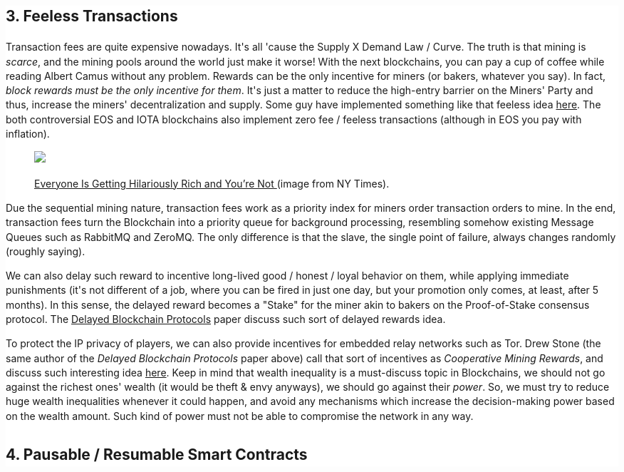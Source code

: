 ## 3. Feeless Transactions

Transaction fees are quite expensive nowadays. It's all 'cause the Supply X
Demand Law / Curve. The truth is that mining is _scarce_, and the mining pools
around the world just make it worse! With the next blockchains, you can pay a
cup of coffee while reading Albert Camus without any problem. Rewards can be the
only incentive for miners (or bakers, whatever you say). In fact, _block rewards
must be the only incentive for them_. It's just a matter to reduce the
high-entry barrier on the Miners' Party and thus, increase the miners'
decentralization and supply. Some guy have implemented something like that
feeless idea [here](https://github.com/bitclave/Feeless). The both controversial
EOS and IOTA blockchains also implement zero fee / feeless transactions
(although in EOS you pay with inflation).

<figure>
  <p/>
  <image src="{{ site.baseurl }}/images/The-Next-Blockchains-from-The-Future/crypto-party.jpg"/>
  <figcaption>
    <a href="https://www.nytimes.com/2018/01/13/style/bitcoin-millionaires.html">
    Everyone Is Getting Hilariously Rich and You’re Not
    </a> (image from NY Times).
  </figcaption>
</figure>

Due the sequential mining nature, transaction fees work as a priority index for
miners order transaction orders to mine. In the end, transaction fees turn the
Blockchain into a priority queue for background processing, resembling somehow
existing Message Queues such as RabbitMQ and ZeroMQ. The only difference is that
the slave, the single point of failure, always changes randomly (roughly saying).

We can also delay such reward to incentive long-lived good / honest / loyal behavior
on them, while applying immediate punishments (it's not different of a job, where
you can be fired in just one day, but your promotion only comes, at least, after
5 months). In this sense, the delayed reward becomes a "Stake" for the miner akin
to bakers on the Proof-of-Stake consensus protocol. The
[Delayed Blockchain Protocols](https://arxiv.org/abs/1804.06836)
paper discuss such sort of delayed rewards idea.

To protect the IP privacy of players, we can also provide incentives for embedded
relay networks such as Tor. Drew Stone (the same author of the _Delayed Blockchain
Protocols_ paper above) call that sort of incentives as _Cooperative
Mining Rewards_, and discuss such interesting idea [here](https://medium.com/@drstone/incentivized-relay-networks-74635c2ed83?fbclid=IwAR1brkskRfvZDrNDkT_vV_An1468OnqzFI3bph4yUYrCNPVhrmVrPBajoO8). Keep in mind that wealth inequality
is a must-discuss topic in Blockchains, we should not go against the richest ones' wealth
(it would be theft & envy anyways), we should go against their _power_. So, we must try
to reduce huge wealth inequalities whenever it could happen, and avoid any mechanisms
which increase the decision-making power based on the wealth amount. Such kind of
power must not be able to compromise the network in any way.


## 4. Pausable / Resumable Smart Contracts
